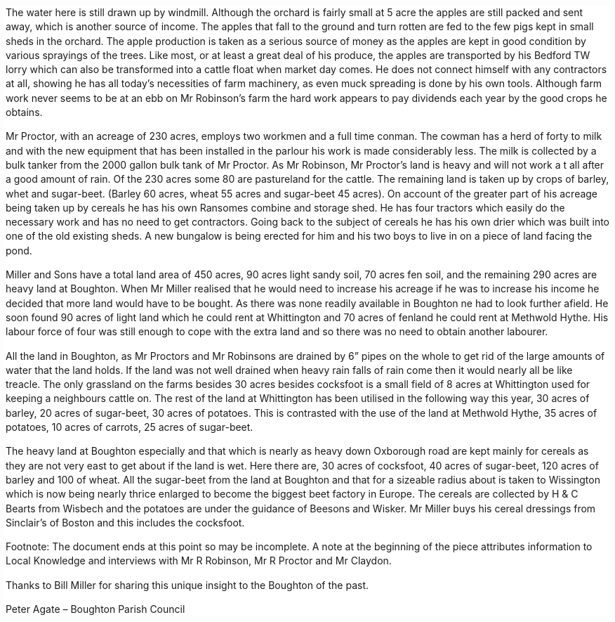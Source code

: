 The water here is still drawn up by windmill. Although the orchard is fairly small at 5 acre the apples are still packed and sent away, which is another source of income. The apples that fall to the ground and turn rotten are fed to the few pigs kept in small sheds in the orchard. The apple production is taken as a serious source of money as the apples are kept in good condition by various sprayings of the trees. Like most, or at least a great deal of his produce, the apples are transported by his Bedford TW lorry which can also be transformed into a cattle float when market day comes. He does not connect himself with any contractors at all, showing he has all today’s necessities of farm machinery, as even muck spreading is done by his own tools. Although farm work never seems to be at an ebb on Mr Robinson’s farm the hard work appears to pay dividends each year by the good crops he obtains.

Mr Proctor, with an acreage of 230 acres, employs two workmen and a full time conman. The cowman has a herd of forty to milk and with the new equipment that has been installed in the parlour his work is made considerably less. The milk is collected by a bulk tanker from the 2000 gallon bulk tank of Mr Proctor. As Mr Robinson, Mr Proctor’s land is heavy and will not work a t all after a good amount of rain. Of the 230 acres some 80 are pastureland for the cattle. The remaining land is taken up by crops of barley, whet and sugar-beet. (Barley 60 acres, wheat 55 acres and sugar-beet 45 acres). On account of the greater part of his acreage being taken up by cereals he has his own Ransomes combine and storage shed. He has four tractors which easily do the necessary work and has no need to get contractors. Going back to the subject of cereals he has his own drier which was built into one of the old existing sheds. A new bungalow is being erected for him and his two boys to live in on a piece of land facing the pond.

Miller and Sons have a total land area of 450 acres, 90 acres light sandy soil, 70 acres fen soil, and the remaining 290 acres are heavy land at Boughton. When Mr Miller realised that he would need to increase his acreage if he was to increase his income he decided that more land would have to be bought. As there was none readily available in Boughton ne had to look further afield. He soon found 90 acres of light land which he could rent at Whittington and 70 acres of fenland he could rent at Methwold Hythe. His labour force of four was still enough to cope with the extra land and so there was no need to obtain another labourer.

All the land in Boughton, as Mr Proctors and Mr Robinsons are drained by 6” pipes on the whole to get rid of the large amounts of water that the land holds. If the land was not well drained when heavy rain falls of rain come then it would nearly all be like treacle. The only grassland on the farms besides 30 acres besides cocksfoot is a small field of 8 acres at Whittington used for keeping a neighbours cattle on. The rest of the land at Whittington has been utilised in the following way this year, 30 acres of barley, 20 acres of sugar-beet, 30 acres of potatoes. This is contrasted with the use of the land at Methwold Hythe, 35 acres of potatoes, 10 acres of carrots, 25 acres of sugar-beet.

The heavy land at Boughton especially and that which is nearly as heavy down Oxborough road are kept mainly for cereals as they are not very east to get about if the land is wet. Here there are, 30 acres of cocksfoot, 40 acres of sugar-beet, 120 acres of barley and 100 of wheat. All the sugar-beet from the land at Boughton and that for a sizeable radius about is taken to Wissington which is now being nearly thrice enlarged to become the biggest beet factory in Europe. The cereals are collected by H & C Bearts from Wisbech and the potatoes are under the guidance of Beesons and Wisker. Mr Miller buys his cereal dressings from Sinclair’s of Boston and this includes the cocksfoot.

Footnote: The document ends at this point so may be incomplete. A note at the beginning of the piece attributes information to Local Knowledge and interviews with Mr R Robinson, Mr R Proctor and Mr Claydon.

Thanks to Bill Miller for sharing this unique insight to the Boughton of the past.

Peter Agate – Boughton Parish Council
